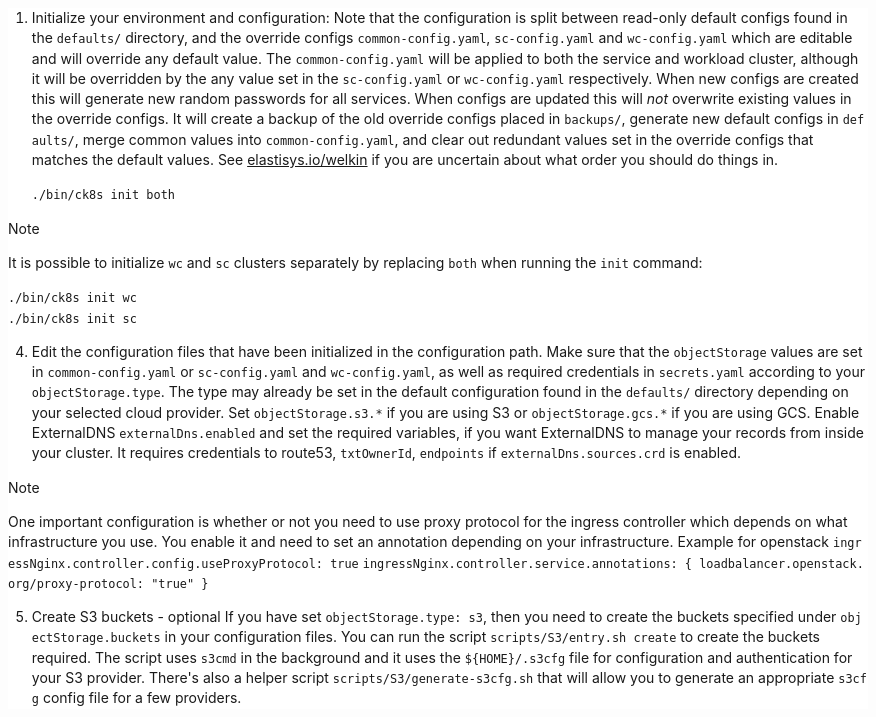 1. Initialize your environment and configuration:
    Note that the configuration is split between read-only default configs found in the `defaults/` directory, and the override configs `common-config.yaml`, `sc-config.yaml` and `wc-config.yaml` which are editable and will override any default value.
    The `common-config.yaml` will be applied to both the service and workload cluster, although it will be overridden by the any value set in the `sc-config.yaml` or `wc-config.yaml` respectively.
    When new configs are created this will generate new random passwords for all services.
    When configs are updated this will _not_ overwrite existing values in the override configs.
    It will create a backup of the old override configs placed in `backups/`, generate new default configs in `defaults/`, merge common values into `common-config.yaml`, and clear out redundant values set in the override configs that matches the default values.
    See [elastisys.io/welkin](https://elastisys.io/welkin) if you are uncertain about what order you should do things in.

    ```bash
    ./bin/ck8s init both
    ```

> [!NOTE]
> It is possible to initialize `wc` and `sc` clusters separately by replacing `both` when running the `init` command:
>
> ```bash
> ./bin/ck8s init wc
> ./bin/ck8s init sc
> ```



4. Edit the configuration files that have been initialized in the configuration path.
    Make sure that the `objectStorage` values are set in `common-config.yaml` or `sc-config.yaml` and `wc-config.yaml`, as well as required credentials in `secrets.yaml` according to your `objectStorage.type`.
    The type may already be set in the default configuration found in the `defaults/` directory depending on your selected cloud provider.
    Set `objectStorage.s3.*` if you are using S3 or `objectStorage.gcs.*` if you are using GCS.
    Enable ExternalDNS `externalDns.enabled` and set the required variables, if you want ExternalDNS to manage your records from inside your cluster.
    It requires credentials to route53, `txtOwnerId`, `endpoints` if `externalDns.sources.crd` is enabled.

> [!NOTE]
> One important configuration is whether or not you need to use proxy protocol for the ingress controller which depends on what infrastructure you use. You enable it and need to set an annotation depending on your infrastructure. Example for openstack
> `ingressNginx.controller.config.useProxyProtocol: true`
> `ingressNginx.controller.service.annotations: { loadbalancer.openstack.org/proxy-protocol: "true" }`



5. Create S3 buckets - optional
    If you have set `objectStorage.type: s3`, then you need to create the buckets specified under `objectStorage.buckets` in your configuration files.
    You can run the script `scripts/S3/entry.sh create` to create the buckets required.
    The script uses `s3cmd` in the background and it uses the `${HOME}/.s3cfg` file for configuration and authentication for your S3 provider.
    There's also a helper script `scripts/S3/generate-s3cfg.sh` that will allow you to generate an appropriate `s3cfg` config file for a few providers.


[welkin]: https://elastisys.io/welkin/
[compliantkubernetes-kubespray]: https://github.com/elastisys/compliantkubernetes-kubespray
[compliantkubernetes-apps]: https://github.com/elastisys/compliantkubernetes-apps